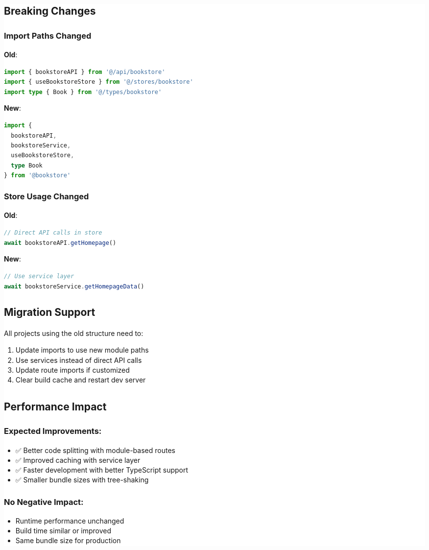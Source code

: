## Breaking Changes

### Import Paths Changed

**Old**:
```typescript
import { bookstoreAPI } from '@/api/bookstore'
import { useBookstoreStore } from '@/stores/bookstore'
import type { Book } from '@/types/bookstore'
```

**New**:
```typescript
import { 
  bookstoreAPI, 
  bookstoreService, 
  useBookstoreStore, 
  type Book 
} from '@bookstore'
```

### Store Usage Changed

**Old**:
```typescript
// Direct API calls in store
await bookstoreAPI.getHomepage()
```

**New**:
```typescript
// Use service layer
await bookstoreService.getHomepageData()
```

## Migration Support

All projects using the old structure need to:
1. Update imports to use new module paths
2. Use services instead of direct API calls
3. Update route imports if customized
4. Clear build cache and restart dev server

## Performance Impact

### Expected Improvements:
- ✅ Better code splitting with module-based routes
- ✅ Improved caching with service layer
- ✅ Faster development with better TypeScript support
- ✅ Smaller bundle sizes with tree-shaking

### No Negative Impact:
- Runtime performance unchanged
- Build time similar or improved
- Same bundle size for production
